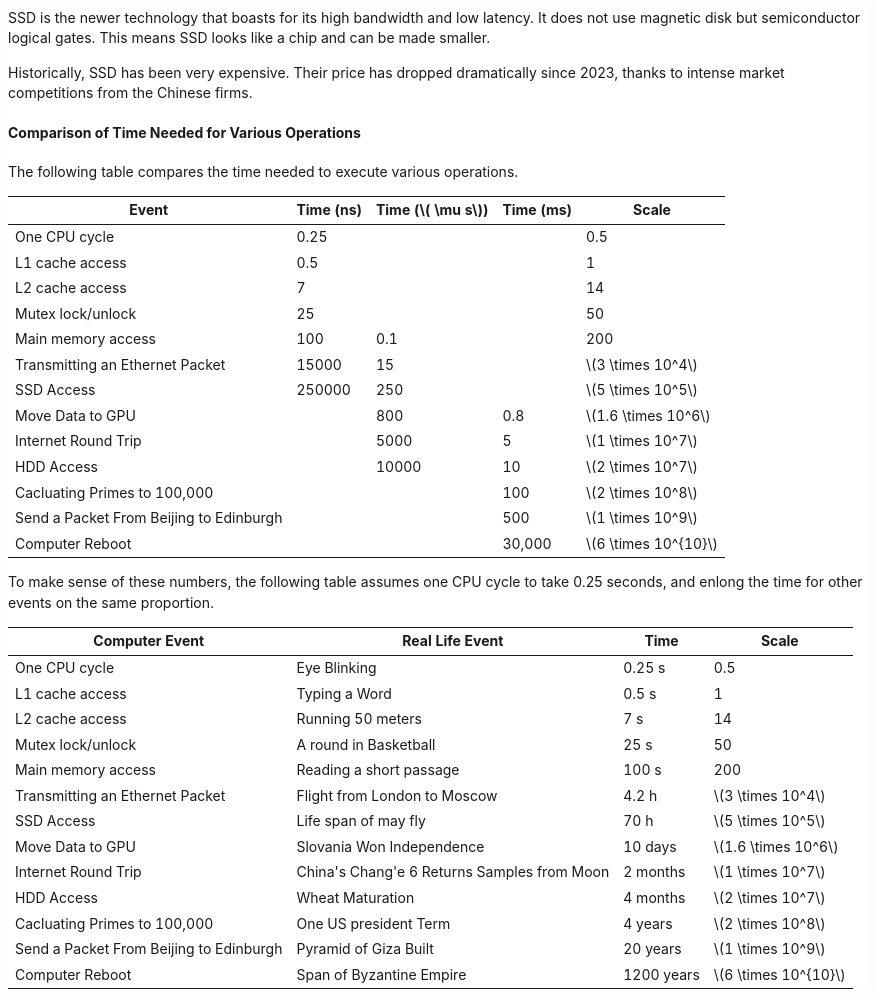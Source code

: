 SSD is the newer technology that boasts for its high bandwidth and low latency.
It does not use magnetic disk but semiconductor logical gates.
This means SSD looks like a chip and can be made smaller.

Historically, SSD has been very expensive. 
Their price has dropped dramatically since 2023, thanks to intense market competitions from the Chinese firms.

#### Comparison of Time Needed for Various Operations

The following table compares the time needed to execute various operations.

|Event                           | Time (ns) | Time (\\( \mu s\\))| Time (ms) | Scale                  | 
|--------------------------------|-----------|--------------------| --------- | ---------------------- |
|One CPU cycle                   | 0.25      |                    |           | 0.5                    |
|L1 cache access                 | 0.5       |                    |           | 1                      |
|L2 cache access                 | 7         |                    |           | 14                     |               
|Mutex lock/unlock               | 25        |                    |           | 50                     |               
|Main memory access              | 100       | 0.1                |           | 200                    |               
|Transmitting an Ethernet Packet | 15000     | 15                 |           | \\(3 \times 10^4\\)    |
|SSD Access                      | 250000    | 250                |           | \\(5 \times 10^5\\)    |
|Move Data to GPU                |           | 800                | 0.8       | \\(1.6 \times 10^6\\)  |
|Internet Round Trip             |           | 5000               | 5         | \\(1 \times 10^7\\)    |
|HDD Access                      |           | 10000              | 10        | \\(2 \times 10^7\\)    |
|Cacluating Primes to 100,000    |           |                    | 100       | \\(2 \times 10^8\\)    |
|Send a Packet From Beijing to Edinburgh |   |                    | 500       | \\(1 \times 10^9\\)    |
|Computer Reboot                 |           |                    | 30,000    | \\(6 \times 10^{10}\\) |

To make sense of these numbers, the following table assumes one CPU cycle to take 0.25 seconds, and enlong the time for other events on the same proportion. 

|Computer Event                  | Real Life Event                              | Time          | Scale   | 
|--------------------------------|--------------------------------------------- | ------------- |-------- |
|One CPU cycle                   | Eye Blinking                                 | 0.25 s        | 0.5     |
|L1 cache access                 | Typing a Word                                | 0.5 s         | 1       |
|L2 cache access                 | Running 50 meters                            | 7  s          | 14      |
|Mutex lock/unlock               | A round in Basketball                        | 25 s          | 50      |
|Main memory access              | Reading a short passage                      | 100 s         | 200     |
|Transmitting an Ethernet Packet | Flight from London to Moscow                 | 4.2 h         | \\(3 \times 10^4\\) |
|SSD Access                      | Life span of may fly                         | 70 h          | \\(5 \times 10^5\\) |
|Move Data to GPU                | Slovania Won Independence                    | 10 days       | \\(1.6 \times 10^6\\) |
|Internet Round Trip             | China's Chang'e 6 Returns Samples from Moon  | 2 months      | \\(1 \times 10^7\\) |
|HDD Access                      | Wheat Maturation                             | 4 months      | \\(2 \times 10^7\\) |
|Cacluating Primes to 100,000    | One US president Term                        | 4 years       | \\(2 \times 10^8\\) |
|Send a Packet From Beijing to Edinburgh | Pyramid of Giza Built                | 20 years      | \\(1 \times 10^9\\) |
|Computer Reboot                 | Span of Byzantine Empire                     | 1200 years    | \\(6 \times 10^{10}\\) |
